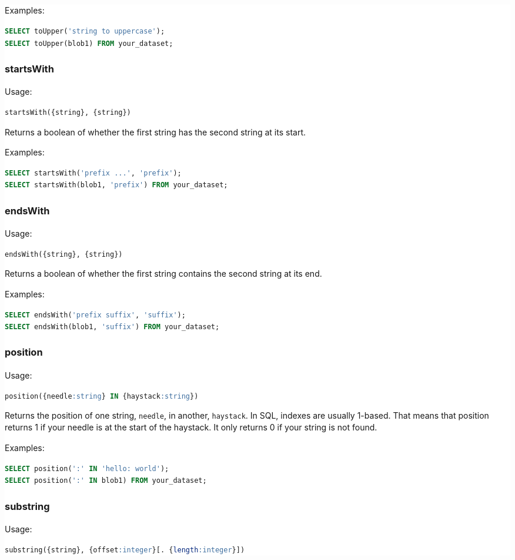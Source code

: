 Examples:
```SQL
SELECT toUpper('string to uppercase');
SELECT toUpper(blob1) FROM your_dataset;
```

### startsWith

Usage:
```SQL
startsWith({string}, {string})
```

Returns a boolean of whether the first string has the second string at its start.

Examples:
```SQL
SELECT startsWith('prefix ...', 'prefix');
SELECT startsWith(blob1, 'prefix') FROM your_dataset;
```
### endsWith

Usage:
```SQL
endsWith({string}, {string})
```

Returns a boolean of whether the first string contains the second string at its end.

Examples:
```SQL
SELECT endsWith('prefix suffix', 'suffix');
SELECT endsWith(blob1, 'suffix') FROM your_dataset;
```

### position

Usage:
```SQL
position({needle:string} IN {haystack:string})
```

Returns the position of one string, `needle`, in another, `haystack`. In SQL, indexes are usually 1-based. That means that position returns 1 if your needle is at the start of the haystack. It only returns 0 if your string is not found.

Examples:
```SQL
SELECT position(':' IN 'hello: world');
SELECT position(':' IN blob1) FROM your_dataset;
```

### substring

Usage:
```SQL
substring({string}, {offset:integer}[. {length:integer}]) 
```
